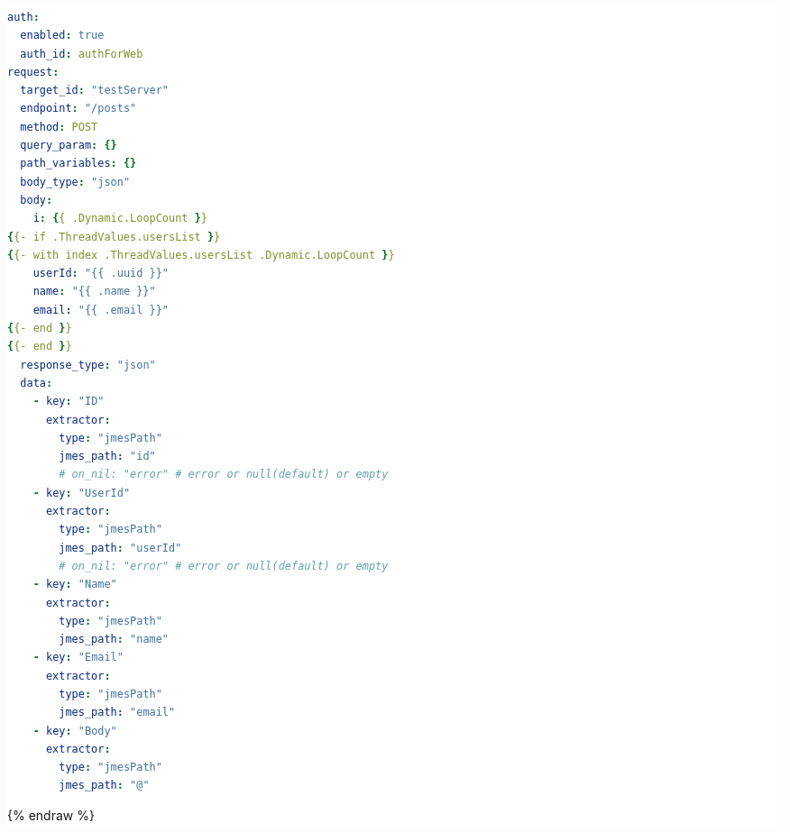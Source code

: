 ``` yaml
auth:
  enabled: true
  auth_id: authForWeb
request:
  target_id: "testServer"
  endpoint: "/posts"
  method: POST
  query_param: {}
  path_variables: {}
  body_type: "json"
  body:
    i: {{ .Dynamic.LoopCount }}
{{- if .ThreadValues.usersList }}
{{- with index .ThreadValues.usersList .Dynamic.LoopCount }}
    userId: "{{ .uuid }}"
    name: "{{ .name }}"
    email: "{{ .email }}"
{{- end }}
{{- end }}
  response_type: "json"
  data:
    - key: "ID"
      extractor:
        type: "jmesPath"
        jmes_path: "id"
        # on_nil: "error" # error or null(default) or empty
    - key: "UserId"
      extractor:
        type: "jmesPath"
        jmes_path: "userId"
        # on_nil: "error" # error or null(default) or empty
    - key: "Name"
      extractor:
        type: "jmesPath"
        jmes_path: "name"
    - key: "Email"
      extractor:
        type: "jmesPath"
        jmes_path: "email"
    - key: "Body"
      extractor:
        type: "jmesPath"
        jmes_path: "@"
```
{% endraw %}